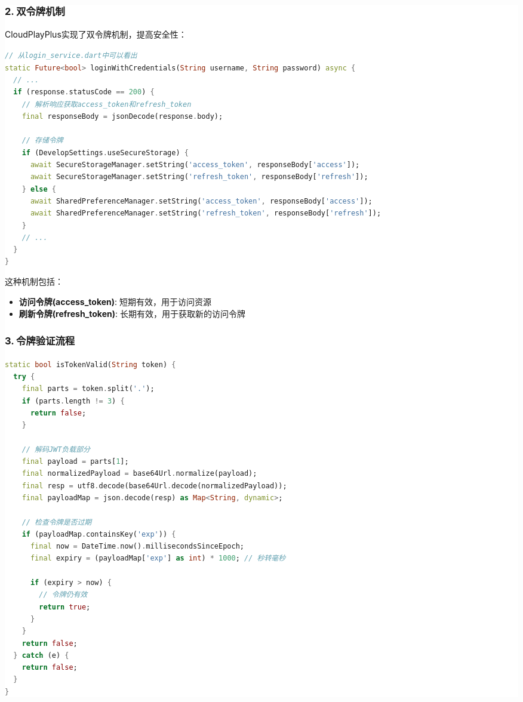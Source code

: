 ### 2. 双令牌机制

CloudPlayPlus实现了双令牌机制，提高安全性：

```dart
// 从login_service.dart中可以看出
static Future<bool> loginWithCredentials(String username, String password) async {
  // ...
  if (response.statusCode == 200) {
    // 解析响应获取access_token和refresh_token
    final responseBody = jsonDecode(response.body);
    
    // 存储令牌
    if (DevelopSettings.useSecureStorage) {
      await SecureStorageManager.setString('access_token', responseBody['access']);
      await SecureStorageManager.setString('refresh_token', responseBody['refresh']);
    } else {
      await SharedPreferenceManager.setString('access_token', responseBody['access']);
      await SharedPreferenceManager.setString('refresh_token', responseBody['refresh']);
    }
    // ...
  }
}
```

这种机制包括：
- **访问令牌(access_token)**: 短期有效，用于访问资源
- **刷新令牌(refresh_token)**: 长期有效，用于获取新的访问令牌

### 3. 令牌验证流程

```dart
static bool isTokenValid(String token) {
  try {
    final parts = token.split('.');
    if (parts.length != 3) {
      return false;
    }

    // 解码JWT负载部分
    final payload = parts[1];
    final normalizedPayload = base64Url.normalize(payload);
    final resp = utf8.decode(base64Url.decode(normalizedPayload));
    final payloadMap = json.decode(resp) as Map<String, dynamic>;

    // 检查令牌是否过期
    if (payloadMap.containsKey('exp')) {
      final now = DateTime.now().millisecondsSinceEpoch;
      final expiry = (payloadMap['exp'] as int) * 1000; // 秒转毫秒

      if (expiry > now) {
        // 令牌仍有效
        return true;
      }
    }
    return false;
  } catch (e) {
    return false;
  }
}
```
